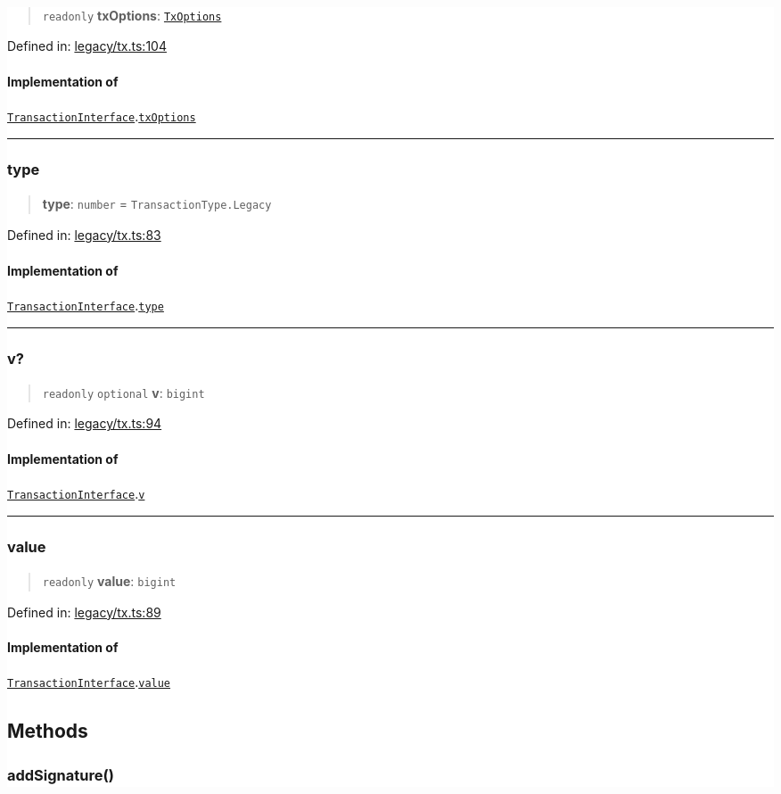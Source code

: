 > `readonly` **txOptions**: [`TxOptions`](../interfaces/TxOptions.md)

Defined in: [legacy/tx.ts:104](https://github.com/Dargon789/ethereumjs-monorepo/blob/master/packages/tx/src/legacy/tx.ts#L104)

#### Implementation of

[`TransactionInterface`](../interfaces/TransactionInterface.md).[`txOptions`](../interfaces/TransactionInterface.md#txoptions)

***

### type

> **type**: `number` = `TransactionType.Legacy`

Defined in: [legacy/tx.ts:83](https://github.com/Dargon789/ethereumjs-monorepo/blob/master/packages/tx/src/legacy/tx.ts#L83)

#### Implementation of

[`TransactionInterface`](../interfaces/TransactionInterface.md).[`type`](../interfaces/TransactionInterface.md#type)

***

### v?

> `readonly` `optional` **v**: `bigint`

Defined in: [legacy/tx.ts:94](https://github.com/Dargon789/ethereumjs-monorepo/blob/master/packages/tx/src/legacy/tx.ts#L94)

#### Implementation of

[`TransactionInterface`](../interfaces/TransactionInterface.md).[`v`](../interfaces/TransactionInterface.md#v)

***

### value

> `readonly` **value**: `bigint`

Defined in: [legacy/tx.ts:89](https://github.com/Dargon789/ethereumjs-monorepo/blob/master/packages/tx/src/legacy/tx.ts#L89)

#### Implementation of

[`TransactionInterface`](../interfaces/TransactionInterface.md).[`value`](../interfaces/TransactionInterface.md#value)

## Methods

### addSignature()
